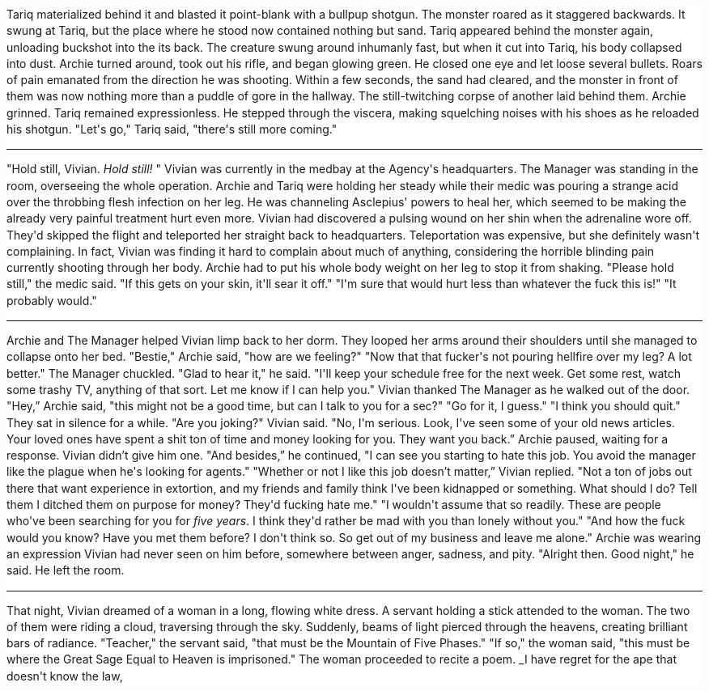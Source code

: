 Tariq materialized behind it and blasted it point-blank with a bullpup shotgun.
The monster roared as it staggered backwards. It swung at Tariq, but the place where he stood now contained nothing but sand.
Tariq appeared behind the monster again, unloading buckshot into the its back. The creature swung around inhumanly fast, but when it cut into Tariq, his body collapsed into dust.
Archie turned around, took out his rifle, and began glowing green. He closed one eye and let loose several bullets. Roars of pain emanated from the direction he was shooting.
Within a few seconds, the sand had cleared, and the monster in front of them was now nothing more than a puddle of gore in the hallway. The still-twitching corpse of another laid behind them. Archie grinned.
Tariq remained expressionless. He stepped through the viscera, making squelching noises with his shoes as he reloaded his shotgun.
"Let's go," Tariq said, "there's still more coming."
* * *
"Hold still, Vivian. _Hold still!_ "
Vivian was currently in the medbay at the Agency's headquarters. The Manager was standing in the room, overseeing the whole operation. Archie and Tariq were holding her steady while their medic was pouring a strange acid over the throbbing flesh infection on her leg. He was channeling Asclepius' powers to heal her, which seemed to be making the already very painful treatment hurt even more.
Vivian had discovered a pulsing wound on her shin when the adrenaline wore off. They'd skipped the flight and teleported her straight back to headquarters. Teleportation was expensive, but she definitely wasn't complaining.
In fact, Vivian was finding it hard to complain about much of anything, considering the horrible blinding pain currently shooting through her body. Archie had to put his whole body weight on her leg to stop it from shaking.
"Please hold still," the medic said. "If this gets on your skin, it'll sear it off."
"I'm sure that would hurt less than whatever the fuck this is!"
"It probably would."
* * *
Archie and The Manager helped Vivian limp back to her dorm. They looped her arms around their shoulders until she managed to collapse onto her bed.
"Bestie," Archie said, "how are we feeling?"
"Now that that fucker's not pouring hellfire over my leg? A lot better."
The Manager chuckled. "Glad to hear it," he said. "I'll keep your schedule free for the next week. Get some rest, watch some trashy TV, anything of that sort. Let me know if I can help you."
Vivian thanked The Manager as he walked out of the door.
"Hey,” Archie said, "this might not be a good time, but can I talk to you for a sec?"
"Go for it, I guess."
"I think you should quit."
They sat in silence for a while.
"Are you joking?" Vivian said.
"No, I'm serious. Look, I've seen some of your old news articles. Your loved ones have spent a shit ton of time and money looking for you. They want you back.”
Archie paused, waiting for a response. Vivian didn’t give him one.
"And besides,” he continued, "I can see you starting to hate this job. You avoid the manager like the plague when he's looking for agents."
"Whether or not I like this job doesn’t matter,” Vivian replied. "Not a ton of jobs out there that want experience in extortion, and my friends and family think I've been kidnapped or something. What should I do? Tell them I ditched them on purpose for money? They'd fucking hate me."
"I wouldn't assume that so readily. These are people who've been searching for you for _five years_. I think they'd rather be mad with you than lonely without you."
"And how the fuck would you know? Have you met them before? I don't think so. So get out of my business and leave me alone."
Archie was wearing an expression Vivian had never seen on him before, somewhere between anger, sadness, and pity.
"Alright then. Good night," he said. He left the room.
* * *
That night, Vivian dreamed of a woman in a long, flowing white dress. A servant holding a stick attended to the woman. The two of them were riding a cloud, traversing through the sky. Suddenly, beams of light pierced through the heavens, creating brilliant bars of radiance.
"Teacher," the servant said, "that must be the Mountain of Five Phases."
"If so," the woman said, "this must be where the Great Sage Equal to Heaven is imprisoned."
The woman proceeded to recite a poem.
_I have regret for the ape that doesn't know the law,  